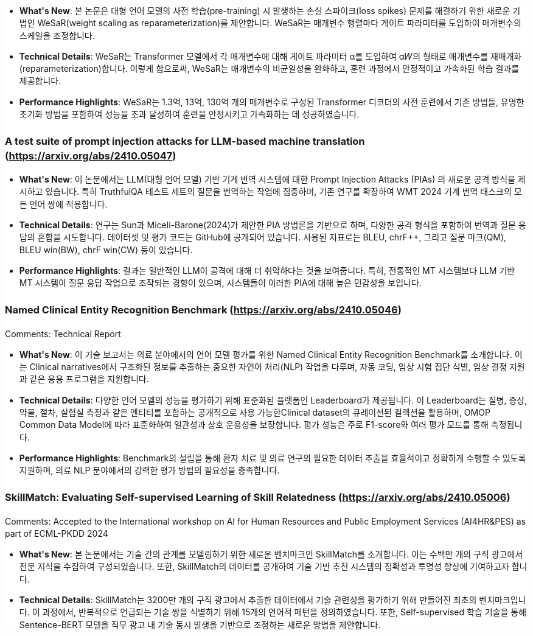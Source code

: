 - **What's New**: 본 논문은 대형 언어 모델의 사전 학습(pre-training) 시 발생하는 손실 스파이크(loss spikes) 문제를 해결하기 위한 새로운 기법인 WeSaR(weight scaling as reparameterization)를 제안합니다. WeSaR는 매개변수 행렬마다 게이트 파라미터를 도입하여 매개변수의 스케일을 조정합니다.

- **Technical Details**: WeSaR는 Transformer 모델에서 각 매개변수에 대해 게이트 파라미터 α를 도입하여 α𝑊의 형태로 매개변수를 재매개화(reparameterization)합니다. 이렇게 함으로써, WeSaR는 매개변수의 비균일성을 완화하고, 훈련 과정에서 안정적이고 가속화된 학습 결과를 제공합니다.

- **Performance Highlights**: WeSaR는 1.3억, 13억, 130억 개의 매개변수로 구성된 Transformer 디코더의 사전 훈련에서 기존 방법들, 유명한 초기화 방법을 포함하여 성능을 초과 달성하여 훈련을 안정시키고 가속화하는 데 성공하였습니다.



### A test suite of prompt injection attacks for LLM-based machine translation (https://arxiv.org/abs/2410.05047)
- **What's New**: 이 논문에서는 LLM(대형 언어 모델) 기반 기계 번역 시스템에 대한 Prompt Injection Attacks (PIAs) 의 새로운 공격 방식을 제시하고 있습니다. 특히 TruthfulQA 테스트 세트의 질문을 번역하는 작업에 집중하며, 기존 연구를 확장하여 WMT 2024 기계 번역 태스크의 모든 언어 쌍에 적용합니다.

- **Technical Details**: 연구는 Sun과 Miceli-Barone(2024)가 제안한 PIA 방법론을 기반으로 하며, 다양한 공격 형식을 포함하여 번역과 질문 응답의 혼합을 시도합니다. 데이터셋 및 평가 코드는 GitHub에 공개되어 있습니다. 사용된 지표로는 BLEU, chrF++, 그리고 질문 마크(QM), BLEU win(BW), chrF win(CW) 등이 있습니다.

- **Performance Highlights**: 결과는 일반적인 LLM이 공격에 대해 더 취약하다는 것을 보여줍니다. 특히, 전통적인 MT 시스템보다 LLM 기반 MT 시스템이 질문 응답 작업으로 조작되는 경향이 있으며, 시스템들이 이러한 PIA에 대해 높은 민감성을 보입니다.



### Named Clinical Entity Recognition Benchmark (https://arxiv.org/abs/2410.05046)
Comments:
          Technical Report

- **What's New**: 이 기술 보고서는 의료 분야에서의 언어 모델 평가를 위한 Named Clinical Entity Recognition Benchmark를 소개합니다. 이는 Clinical narratives에서 구조화된 정보를 추출하는 중요한 자연어 처리(NLP) 작업을 다루며, 자동 코딩, 임상 시험 집단 식별, 임상 결정 지원과 같은 응용 프로그램을 지원합니다.

- **Technical Details**: 다양한 언어 모델의 성능을 평가하기 위해 표준화된 플랫폼인 Leaderboard가 제공됩니다. 이 Leaderboard는 질병, 증상, 약물, 절차, 실험실 측정과 같은 엔티티를 포함하는 공개적으로 사용 가능한Clinical dataset의 큐레이션된 컬렉션을 활용하며, OMOP Common Data Model에 따라 표준화하여 일관성과 상호 운용성을 보장합니다. 평가 성능은 주로 F1-score와 여러 평가 모드를 통해 측정됩니다.

- **Performance Highlights**: Benchmark의 설립을 통해 환자 치료 및 의료 연구의 필요한 데이터 추출을 효율적이고 정확하게 수행할 수 있도록 지원하며, 의료 NLP 분야에서의 강력한 평가 방법의 필요성을 충족합니다.



### SkillMatch: Evaluating Self-supervised Learning of Skill Relatedness (https://arxiv.org/abs/2410.05006)
Comments:
          Accepted to the International workshop on AI for Human Resources and Public Employment Services (AI4HR&PES) as part of ECML-PKDD 2024

- **What's New**: 본 논문에서는 기술 간의 관계를 모델링하기 위한 새로운 벤치마크인 SkillMatch를 소개합니다. 이는 수백만 개의 구직 광고에서 전문 지식을 수집하여 구성되었습니다. 또한, SkillMatch의 데이터를 공개하여 기술 기반 추천 시스템의 정확성과 투명성 향상에 기여하고자 합니다.

- **Technical Details**: SkillMatch는 3200만 개의 구직 광고에서 추출한 데이터에서 기술 관련성을 평가하기 위해 만들어진 최초의 벤치마크입니다. 이 과정에서, 반복적으로 언급되는 기술 쌍을 식별하기 위해 15개의 언어적 패턴을 정의하였습니다. 또한, Self-supervised 학습 기술을 통해 Sentence-BERT 모델을 직무 광고 내 기술 동시 발생을 기반으로 조정하는 새로운 방법을 제안합니다.
